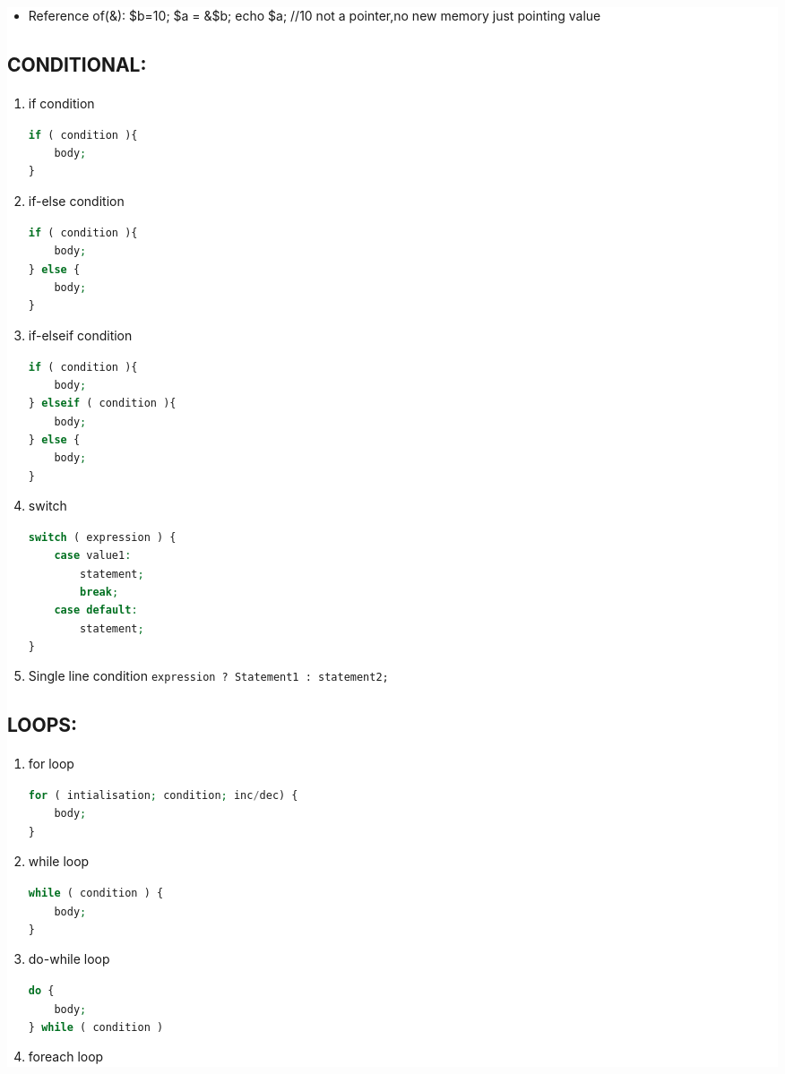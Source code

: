 - Reference of(&): 	$b=10; $a = &$b;	echo $a;   //10	not a pointer,no new memory just pointing value	

## CONDITIONAL:
1. if condition
	```php
	if ( condition ){
		body;
	}
	```
2. if-else condition
	```php
	if ( condition ){
		body;
	} else {
		body;
	}
	```
3. if-elseif condition
	```php
	if ( condition ){
		body;
	} elseif ( condition ){
		body;
	} else {
		body;
	}
	```
4. switch
	```php
	switch ( expression ) {
		case value1:
			statement;
			break;
		case default:
			statement;
	}
	```
5. Single line condition
	`expression ? Statement1 : statement2;`


## LOOPS:
1. for loop
 	```php
	for ( intialisation; condition; inc/dec) {
		body;
	}
	```
2. while loop
	```php
	while ( condition ) {
		body;
	}
	```
3. do-while loop
	```php
	do {
 		body;
	} while ( condition )
	```
4. foreach loop
	```php